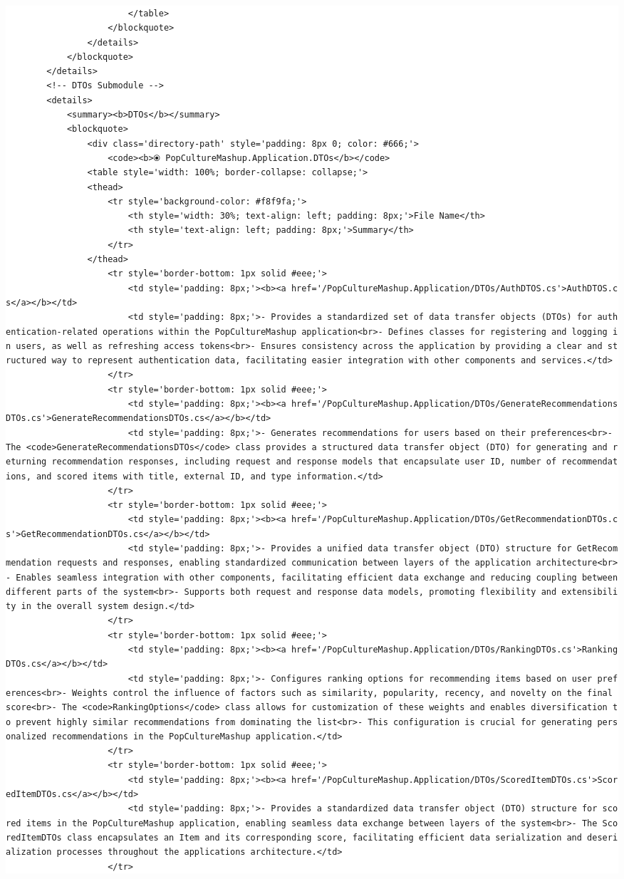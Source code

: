 							</table>
						</blockquote>
					</details>
				</blockquote>
			</details>
			<!-- DTOs Submodule -->
			<details>
				<summary><b>DTOs</b></summary>
				<blockquote>
					<div class='directory-path' style='padding: 8px 0; color: #666;'>
						<code><b>⦿ PopCultureMashup.Application.DTOs</b></code>
					<table style='width: 100%; border-collapse: collapse;'>
					<thead>
						<tr style='background-color: #f8f9fa;'>
							<th style='width: 30%; text-align: left; padding: 8px;'>File Name</th>
							<th style='text-align: left; padding: 8px;'>Summary</th>
						</tr>
					</thead>
						<tr style='border-bottom: 1px solid #eee;'>
							<td style='padding: 8px;'><b><a href='/PopCultureMashup.Application/DTOs/AuthDTOS.cs'>AuthDTOS.cs</a></b></td>
							<td style='padding: 8px;'>- Provides a standardized set of data transfer objects (DTOs) for authentication-related operations within the PopCultureMashup application<br>- Defines classes for registering and logging in users, as well as refreshing access tokens<br>- Ensures consistency across the application by providing a clear and structured way to represent authentication data, facilitating easier integration with other components and services.</td>
						</tr>
						<tr style='border-bottom: 1px solid #eee;'>
							<td style='padding: 8px;'><b><a href='/PopCultureMashup.Application/DTOs/GenerateRecommendationsDTOs.cs'>GenerateRecommendationsDTOs.cs</a></b></td>
							<td style='padding: 8px;'>- Generates recommendations for users based on their preferences<br>- The <code>GenerateRecommendationsDTOs</code> class provides a structured data transfer object (DTO) for generating and returning recommendation responses, including request and response models that encapsulate user ID, number of recommendations, and scored items with title, external ID, and type information.</td>
						</tr>
						<tr style='border-bottom: 1px solid #eee;'>
							<td style='padding: 8px;'><b><a href='/PopCultureMashup.Application/DTOs/GetRecommendationDTOs.cs'>GetRecommendationDTOs.cs</a></b></td>
							<td style='padding: 8px;'>- Provides a unified data transfer object (DTO) structure for GetRecommendation requests and responses, enabling standardized communication between layers of the application architecture<br>- Enables seamless integration with other components, facilitating efficient data exchange and reducing coupling between different parts of the system<br>- Supports both request and response data models, promoting flexibility and extensibility in the overall system design.</td>
						</tr>
						<tr style='border-bottom: 1px solid #eee;'>
							<td style='padding: 8px;'><b><a href='/PopCultureMashup.Application/DTOs/RankingDTOs.cs'>RankingDTOs.cs</a></b></td>
							<td style='padding: 8px;'>- Configures ranking options for recommending items based on user preferences<br>- Weights control the influence of factors such as similarity, popularity, recency, and novelty on the final score<br>- The <code>RankingOptions</code> class allows for customization of these weights and enables diversification to prevent highly similar recommendations from dominating the list<br>- This configuration is crucial for generating personalized recommendations in the PopCultureMashup application.</td>
						</tr>
						<tr style='border-bottom: 1px solid #eee;'>
							<td style='padding: 8px;'><b><a href='/PopCultureMashup.Application/DTOs/ScoredItemDTOs.cs'>ScoredItemDTOs.cs</a></b></td>
							<td style='padding: 8px;'>- Provides a standardized data transfer object (DTO) structure for scored items in the PopCultureMashup application, enabling seamless data exchange between layers of the system<br>- The ScoredItemDTOs class encapsulates an Item and its corresponding score, facilitating efficient data serialization and deserialization processes throughout the applications architecture.</td>
						</tr>